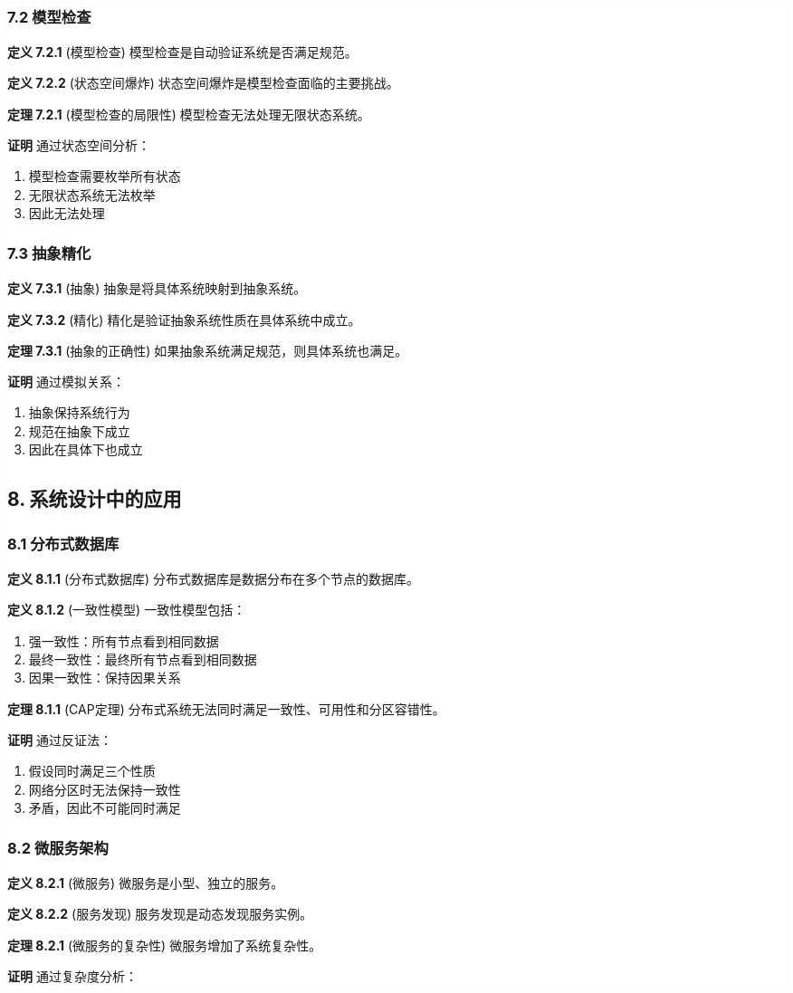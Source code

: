 ### 7.2 模型检查

**定义 7.2.1** (模型检查) 模型检查是自动验证系统是否满足规范。

**定义 7.2.2** (状态空间爆炸) 状态空间爆炸是模型检查面临的主要挑战。

**定理 7.2.1** (模型检查的局限性) 模型检查无法处理无限状态系统。

**证明** 通过状态空间分析：

1. 模型检查需要枚举所有状态
2. 无限状态系统无法枚举
3. 因此无法处理

### 7.3 抽象精化

**定义 7.3.1** (抽象) 抽象是将具体系统映射到抽象系统。

**定义 7.3.2** (精化) 精化是验证抽象系统性质在具体系统中成立。

**定理 7.3.1** (抽象的正确性) 如果抽象系统满足规范，则具体系统也满足。

**证明** 通过模拟关系：

1. 抽象保持系统行为
2. 规范在抽象下成立
3. 因此在具体下也成立

## 8. 系统设计中的应用

### 8.1 分布式数据库

**定义 8.1.1** (分布式数据库) 分布式数据库是数据分布在多个节点的数据库。

**定义 8.1.2** (一致性模型) 一致性模型包括：

1. 强一致性：所有节点看到相同数据
2. 最终一致性：最终所有节点看到相同数据
3. 因果一致性：保持因果关系

**定理 8.1.1** (CAP定理) 分布式系统无法同时满足一致性、可用性和分区容错性。

**证明** 通过反证法：

1. 假设同时满足三个性质
2. 网络分区时无法保持一致性
3. 矛盾，因此不可能同时满足

### 8.2 微服务架构

**定义 8.2.1** (微服务) 微服务是小型、独立的服务。

**定义 8.2.2** (服务发现) 服务发现是动态发现服务实例。

**定理 8.2.1** (微服务的复杂性) 微服务增加了系统复杂性。

**证明** 通过复杂度分析：
